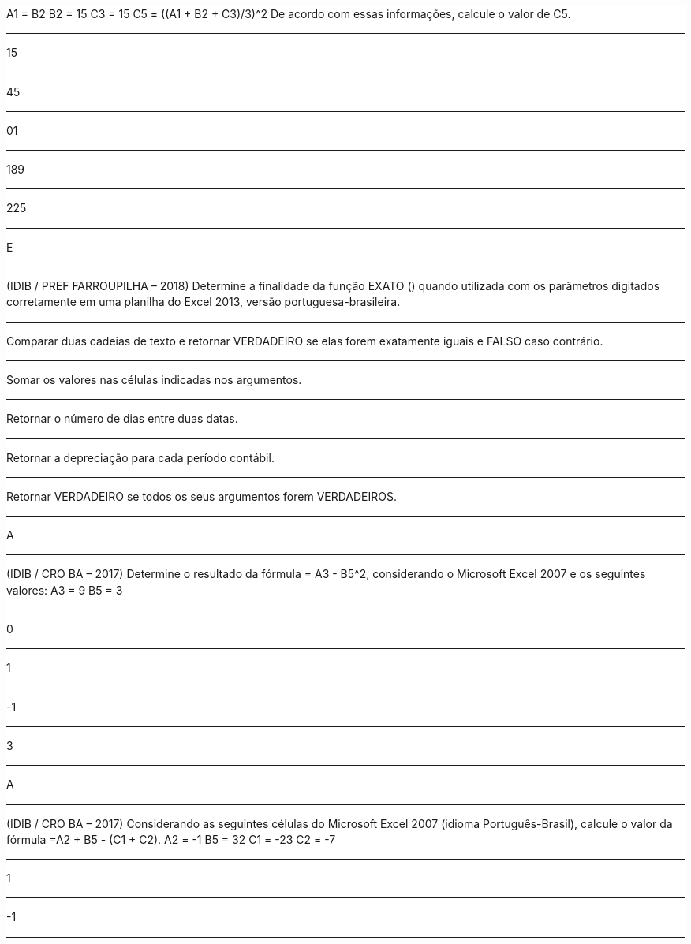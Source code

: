 A1 = B2
B2 = 15
C3 = 15
C5 = ((A1 + B2 + C3)/3)^2 De acordo com essas informações, calcule o valor de C5.
***
15
***
45
***
01
***
189
***
225
***
E
****
(IDIB / PREF FARROUPILHA – 2018) Determine a finalidade da função EXATO () quando utilizada com os parâmetros digitados corretamente em uma planilha do Excel 2013, versão portuguesa-brasileira.
***
Comparar duas cadeias de texto e retornar VERDADEIRO se elas forem exatamente iguais e FALSO caso contrário.
***
Somar os valores nas células indicadas nos argumentos.
***
Retornar o número de dias entre duas datas.
***
Retornar a depreciação para cada período contábil.
***
Retornar VERDADEIRO se todos os seus argumentos forem VERDADEIROS.
***
A
****
(IDIB / CRO BA – 2017) Determine o resultado da fórmula = A3 - B5^2, considerando o Microsoft Excel 2007 e os seguintes valores:
A3 = 9
B5 = 3
***
0
***
1
***
-1
***
3
***
A
****
(IDIB / CRO BA – 2017) Considerando as seguintes células do Microsoft Excel 2007 (idioma Português-Brasil), calcule o valor da fórmula =A2 + B5 - (C1 + C2).
A2 = -1
B5 = 32
C1 = -23
C2 = -7
***
1
***
-1
***
